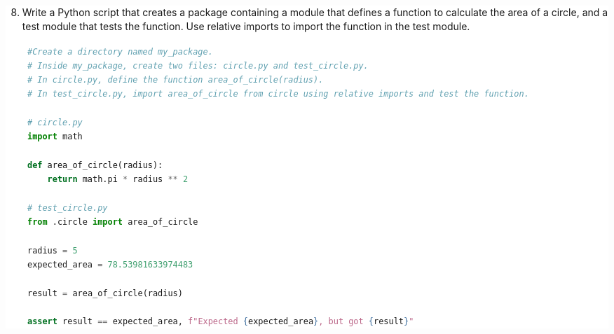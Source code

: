 8. Write a Python script that creates a package containing a module that defines a function to calculate the area of a circle, and a test module that tests the function. Use relative imports to import the function in the test module.

   ```python
    #Create a directory named my_package.
    # Inside my_package, create two files: circle.py and test_circle.py.
    # In circle.py, define the function area_of_circle(radius).
    # In test_circle.py, import area_of_circle from circle using relative imports and test the function.

    # circle.py
    import math

    def area_of_circle(radius):
        return math.pi * radius ** 2

    # test_circle.py
    from .circle import area_of_circle

    radius = 5
    expected_area = 78.53981633974483

    result = area_of_circle(radius)

    assert result == expected_area, f"Expected {expected_area}, but got {result}"


   ```
